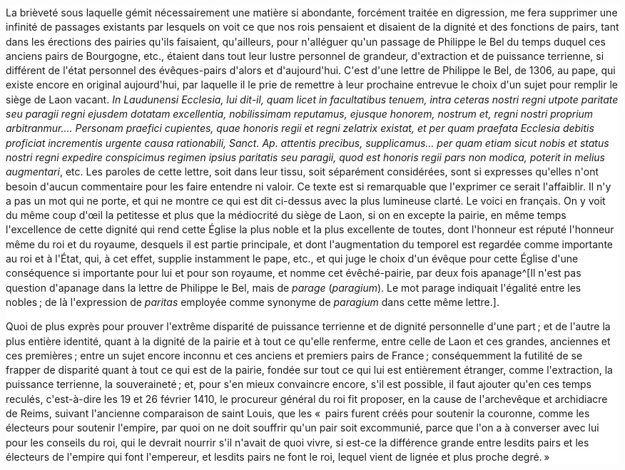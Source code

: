 La brièveté sous laquelle gémit nécessairement une matière si abondante,
forcément traitée en digression, me fera supprimer une infinité de passages
existants par lesquels on voit ce que nos rois pensaient et disaient de la
dignité et des fonctions de pairs, tant dans les érections des pairies qu'ils
faisaient, qu'ailleurs, pour n'alléguer qu'un passage de Philippe le Bel du
temps duquel ces anciens pairs de Bourgogne, etc., étaient dans tout leur
lustre personnel de grandeur, d'extraction et de puissance terrienne, si
différent de l'état personnel des évêques-pairs d'alors et d'aujourd'hui.
C'est d'une lettre de Philippe le Bel, de 1306, au pape, qui existe encore en
original aujourd'hui, par laquelle il le prie de remettre à leur prochaine
entrevue le choix d'un sujet pour remplir le siège de Laon vacant. *In
Laudunensi Ecclesia, lui dit-il, quam licet in facultatibus tenuem, intra
ceteras nostri regni utpote paritate seu paragii regni ejusdem dotatam
excellentia, nobilissimam reputamus, ejusque honorem, nostrum et, regni nostri
proprium arbitranmur.... Personam praefici cupientes, quae honoris regii et
regni zelatrix existat, et per quam praefata Ecclesia debitis proficiat
incrementis urgente causa rationabili, Sanct. Ap. attentis precibus,
supplicamus… per quam etiam sicut nobis et status nostri regni expedire
conspicimus regimen ipsius paritatis seu paragii, quod est honoris regii pars
non modica, poterit in melius augmentari*, etc. Les paroles de cette lettre,
soit dans leur tissu, soit séparément considérées, sont si expresses qu'elles
n'ont besoin d'aucun commentaire pour les faire entendre ni valoir. Ce texte
est si remarquable que l'exprimer ce serait l'affaiblir. Il n'y a pas un mot
qui ne porte, et qui ne montre ce qui est dit ci-dessus avec la plus lumineuse
clarté. Le voici en français. On y voit du même coup d'œil la petitesse et
plus que la médiocrité du siège de Laon, si on en excepte la pairie, en même
temps l'excellence de cette dignité qui rend cette Église la plus noble et la
plus excellente de toutes, dont l'honneur est réputé l'honneur même du roi et
du royaume, desquels il est partie principale, et dont l'augmentation du
temporel est regardée comme importante au roi et à l'État, qui, à cet effet,
supplie instamment le pape, etc., et qui juge le choix d'un évêque pour cette
Église d'une conséquence si importante pour lui et pour son royaume, et nomme
cet évêché-pairie, par deux fois apanage^[Il n'est pas question d'apanage dans
la lettre de Philippe le Bel, mais de *parage* (*paragium*). Le mot parage
indiquait l'égalité entre les nobles ; de là l'expression de *paritas*
employée comme synonyme de *paragium* dans cette même lettre.].

Quoi de plus exprès pour prouver l'extrême disparité de puissance terrienne et
de dignité personnelle d'une part ; et de l'autre la plus entière identité,
quant à la dignité de la pairie et à tout ce qu'elle renferme, entre celle de
Laon et ces grandes, anciennes et ces premières ; entre un sujet encore inconnu
et ces anciens et premiers pairs de France ; conséquemment la futilité de se
frapper de disparité quant à tout ce qui est de la pairie, fondée sur tout ce
qui lui est entièrement étranger, comme l'extraction, la puissance terrienne,
la souveraineté ; et, pour s'en mieux convaincre encore, s'il est possible, il
faut ajouter qu'en ces temps reculés, c'est-à-dire les 19 et 26 février 1410,
le procureur général du roi fit proposer, en la cause de l'archevêque et
archidiacre de Reims, suivant l'ancienne comparaison de saint Louis, que les « 
pairs furent créés pour soutenir la couronne, comme les électeurs pour
soutenir l'empire, par quoi on ne doit souffrir qu'un pair soit excommunié,
parce que l'on a à converser avec lui pour les conseils du roi, qui le devrait
nourrir s'il n'avait de quoi vivre, si est-ce la différence grande entre
lesdits pairs et les électeurs de l'empire qui font l'empereur, et lesdits
pairs ne font le roi, lequel vient de lignée et plus proche degré. »
